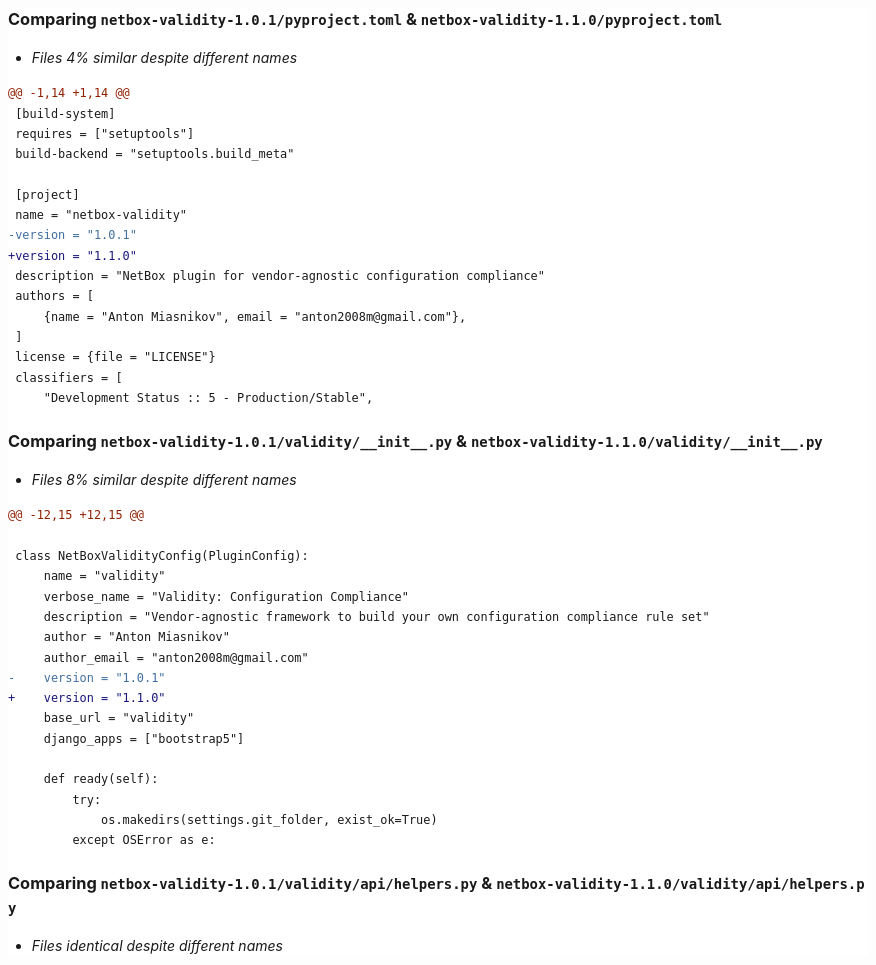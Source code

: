 ### Comparing `netbox-validity-1.0.1/pyproject.toml` & `netbox-validity-1.1.0/pyproject.toml`

 * *Files 4% similar despite different names*

```diff
@@ -1,14 +1,14 @@
 [build-system]
 requires = ["setuptools"]
 build-backend = "setuptools.build_meta"
 
 [project]
 name = "netbox-validity"
-version = "1.0.1"
+version = "1.1.0"
 description = "NetBox plugin for vendor-agnostic configuration compliance"
 authors = [
     {name = "Anton Miasnikov", email = "anton2008m@gmail.com"},
 ]
 license = {file = "LICENSE"}
 classifiers = [
     "Development Status :: 5 - Production/Stable",
```

### Comparing `netbox-validity-1.0.1/validity/__init__.py` & `netbox-validity-1.1.0/validity/__init__.py`

 * *Files 8% similar despite different names*

```diff
@@ -12,15 +12,15 @@
 
 class NetBoxValidityConfig(PluginConfig):
     name = "validity"
     verbose_name = "Validity: Configuration Compliance"
     description = "Vendor-agnostic framework to build your own configuration compliance rule set"
     author = "Anton Miasnikov"
     author_email = "anton2008m@gmail.com"
-    version = "1.0.1"
+    version = "1.1.0"
     base_url = "validity"
     django_apps = ["bootstrap5"]
 
     def ready(self):
         try:
             os.makedirs(settings.git_folder, exist_ok=True)
         except OSError as e:
```

### Comparing `netbox-validity-1.0.1/validity/api/helpers.py` & `netbox-validity-1.1.0/validity/api/helpers.py`

 * *Files identical despite different names*
